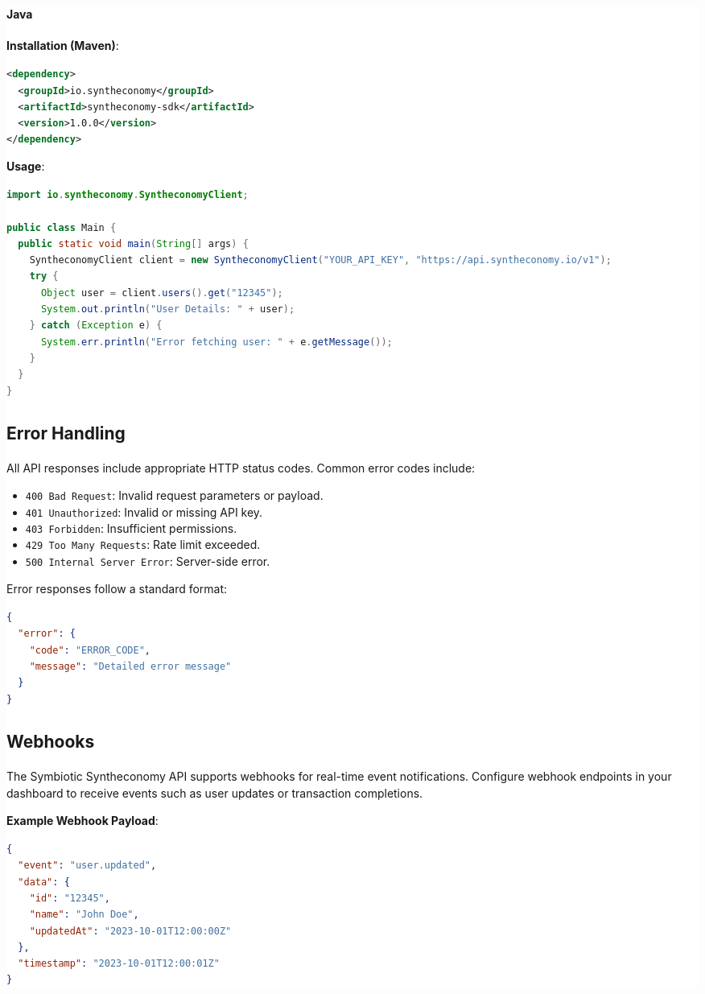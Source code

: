#### Java
**Installation (Maven)**:
```xml
<dependency>
  <groupId>io.syntheconomy</groupId>
  <artifactId>syntheconomy-sdk</artifactId>
  <version>1.0.0</version>
</dependency>
```

**Usage**:
```java
import io.syntheconomy.SyntheconomyClient;

public class Main {
  public static void main(String[] args) {
    SyntheconomyClient client = new SyntheconomyClient("YOUR_API_KEY", "https://api.syntheconomy.io/v1");
    try {
      Object user = client.users().get("12345");
      System.out.println("User Details: " + user);
    } catch (Exception e) {
      System.err.println("Error fetching user: " + e.getMessage());
    }
  }
}
```

## Error Handling

All API responses include appropriate HTTP status codes. Common error codes include:
- `400 Bad Request`: Invalid request parameters or payload.
- `401 Unauthorized`: Invalid or missing API key.
- `403 Forbidden`: Insufficient permissions.
- `429 Too Many Requests`: Rate limit exceeded.
- `500 Internal Server Error`: Server-side error.

Error responses follow a standard format:
```json
{
  "error": {
    "code": "ERROR_CODE",
    "message": "Detailed error message"
  }
}
```

## Webhooks

The Symbiotic Syntheconomy API supports webhooks for real-time event notifications. Configure webhook endpoints in your dashboard to receive events such as user updates or transaction completions.

**Example Webhook Payload**:
```json
{
  "event": "user.updated",
  "data": {
    "id": "12345",
    "name": "John Doe",
    "updatedAt": "2023-10-01T12:00:00Z"
  },
  "timestamp": "2023-10-01T12:00:01Z"
}
```
